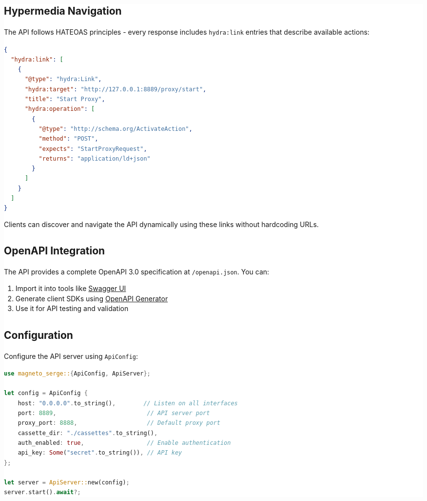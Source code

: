 ## Hypermedia Navigation

The API follows HATEOAS principles - every response includes `hydra:link` entries that describe available actions:

```json
{
  "hydra:link": [
    {
      "@type": "hydra:Link",
      "hydra:target": "http://127.0.0.1:8889/proxy/start",
      "title": "Start Proxy",
      "hydra:operation": [
        {
          "@type": "http://schema.org/ActivateAction",
          "method": "POST",
          "expects": "StartProxyRequest",
          "returns": "application/ld+json"
        }
      ]
    }
  ]
}
```

Clients can discover and navigate the API dynamically using these links without hardcoding URLs.

## OpenAPI Integration

The API provides a complete OpenAPI 3.0 specification at `/openapi.json`. You can:

1. Import it into tools like [Swagger UI](https://swagger.io/tools/swagger-ui/)
2. Generate client SDKs using [OpenAPI Generator](https://openapi-generator.tech/)
3. Use it for API testing and validation

## Configuration

Configure the API server using `ApiConfig`:

```rust
use magneto_serge::{ApiConfig, ApiServer};

let config = ApiConfig {
    host: "0.0.0.0".to_string(),        // Listen on all interfaces
    port: 8889,                          // API server port
    proxy_port: 8888,                    // Default proxy port
    cassette_dir: "./cassettes".to_string(),
    auth_enabled: true,                  // Enable authentication
    api_key: Some("secret".to_string()), // API key
};

let server = ApiServer::new(config);
server.start().await?;
```
